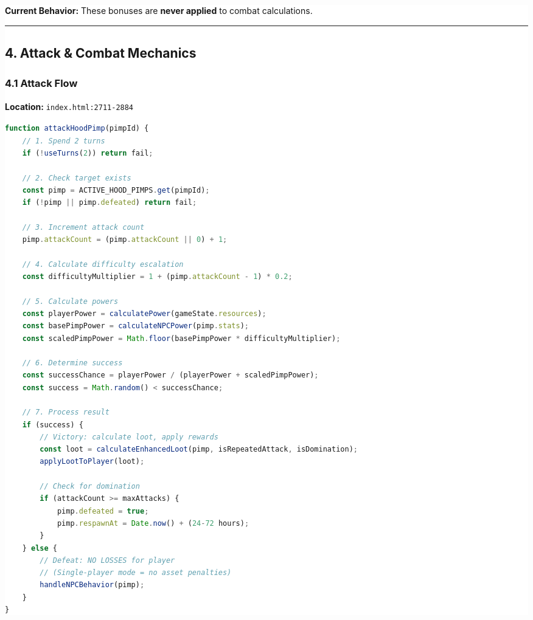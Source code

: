**Current Behavior:**
These bonuses are **never applied** to combat calculations.

---

## 4. Attack & Combat Mechanics

### 4.1 Attack Flow

**Location:** `index.html:2711-2884`

```javascript
function attackHoodPimp(pimpId) {
    // 1. Spend 2 turns
    if (!useTurns(2)) return fail;

    // 2. Check target exists
    const pimp = ACTIVE_HOOD_PIMPS.get(pimpId);
    if (!pimp || pimp.defeated) return fail;

    // 3. Increment attack count
    pimp.attackCount = (pimp.attackCount || 0) + 1;

    // 4. Calculate difficulty escalation
    const difficultyMultiplier = 1 + (pimp.attackCount - 1) * 0.2;

    // 5. Calculate powers
    const playerPower = calculatePower(gameState.resources);
    const basePimpPower = calculateNPCPower(pimp.stats);
    const scaledPimpPower = Math.floor(basePimpPower * difficultyMultiplier);

    // 6. Determine success
    const successChance = playerPower / (playerPower + scaledPimpPower);
    const success = Math.random() < successChance;

    // 7. Process result
    if (success) {
        // Victory: calculate loot, apply rewards
        const loot = calculateEnhancedLoot(pimp, isRepeatedAttack, isDomination);
        applyLootToPlayer(loot);

        // Check for domination
        if (attackCount >= maxAttacks) {
            pimp.defeated = true;
            pimp.respawnAt = Date.now() + (24-72 hours);
        }
    } else {
        // Defeat: NO LOSSES for player
        // (Single-player mode = no asset penalties)
        handleNPCBehavior(pimp);
    }
}
```
